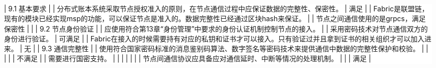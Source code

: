 | 9.1 基本要求                                                                                                                                                                                                                                                                                                             |
| 分布式账本系统采取节点授权准入的原则，在节点通信过程中应保证数据的完整性、保密性。                                                                                                                                                                                                                                                                            | 满足                                                              |
| Fabric是联盟链，现有的模块已经实现msp的功能，可以保证节点是准入的。数据完整性已经通过区块hash来保证。                                                                                                                                                                                                                                                            |
| 节点之间通信使用的是grpcs，满足保密性                                                                                                                                                                                                                                                                                                |                                                                 |
| 9.2 节点身份验证                                                                                                                                                                                                                                                                                                           |
| 应使用符合第13章“身份管理”中要求的身份认证机制控制节点的接入。                                                                                                                                                                                                                                                                                    |
| 采用密码技术对节点通信双方的身份进行验证。                                                                                                                                                                                                                                                                                                | 可满足                                                             |
| Fabric在接入的时候需要持有对应的私钥和证书才可以接入。只有验证过并且拿到证书的相关组织才可以加入进来。                                                                                                                                                                                                                                                               | 无                                                               |
| 9.3 通信完整性                                                                                                                                                                                                                                                                                                            |
| 使用符合国家密码标准的消息鉴别码算法、数字签名等密码技术来提供通信中数据的完整性保护和校验。                                                                                                                                                                                                                                                                       |
|                                                                                                                                                                                                                                                                                                                      |
|                                                                                                                                                                                                                                                                                                                      | 不满足                                                             |
| 需要进行国密支持。                                                                                                                                                                                                                                                                                                            |
|                                                                                                                                                                                                                                                                                                                      |
|                                                                                                                                                                                                                                                                                                                      |                                                                 |
| 节点间通信协议应具备应对通信延时、中断等情况的处理机制。                                                                                                                                                                                                                                                                                         |
|                                                                                                                                                                                                                                                                                                                      | 满足                                                              |
